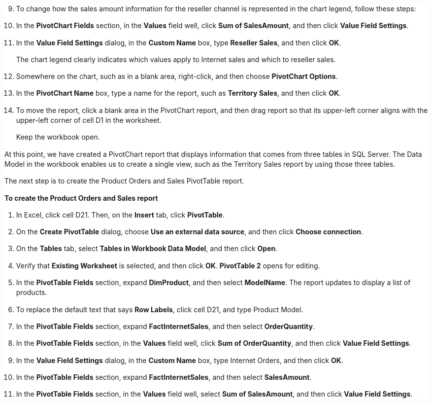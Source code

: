 9. To change how the sales amount information for the reseller channel is represented in the chart legend, follow these steps:
    
1. In the **PivotChart Fields** section, in the **Values** field well, click **Sum of SalesAmount**, and then click **Value Field Settings**.
    
2. In the **Value Field Settings** dialog, in the **Custom Name** box, type **Reseller Sales**, and then click **OK**.
    
    The chart legend clearly indicates which values apply to Internet sales and which to reseller sales.
    
10. Somewhere on the chart, such as in a blank area, right-click, and then choose **PivotChart Options**.
    
11. In the **PivotChart Name** box, type a name for the report, such as **Territory Sales**, and then click **OK**.
    
12. To move the report, click a blank area in the PivotChart report, and then drag report so that its upper-left corner aligns with the upper-left corner of cell D1 in the worksheet.
    
    Keep the workbook open.
    
At this point, we have created a PivotChart report that displays information that comes from three tables in SQL Server. The Data Model in the workbook enables us to create a single view, such as the Territory Sales report by using those three tables. 
  
The next step is to create the Product Orders and Sales PivotTable report. 
  
 **To create the Product Orders and Sales report**
  
1. In Excel, click cell D21. Then, on the **Insert** tab, click **PivotTable**.
    
2. On the **Create PivotTable** dialog, choose **Use an external data source**, and then click **Choose connection**.
    
3. On the **Tables** tab, select **Tables in Workbook Data Model**, and then click **Open**.
    
4. Verify that **Existing Worksheet** is selected, and then click **OK**. **PivotTable 2** opens for editing. 
    
5. In the **PivotTable Fields** section, expand **DimProduct**, and then select **ModelName**. The report updates to display a list of products.
    
6. To replace the default text that says **Row Labels**, click cell D21, and type Product Model.
    
7. In the **PivotTable Fields** section, expand **FactInternetSales**, and then select **OrderQuantity**.
    
8. In the **PivotTable Fields** section, in the **Values** field well, click **Sum of OrderQuantity**, and then click **Value Field Settings**.
    
9. In the **Value Field Settings** dialog, in the **Custom Name** box, type Internet Orders, and then click **OK**.
    
10. In the **PivotTable Fields** section, expand **FactInternetSales**, and then select **SalesAmount**.
    
11. In the **PivotTable Fields** section, in the **Values** field well, select **Sum of SalesAmount**, and then click **Value Field Settings**.
    